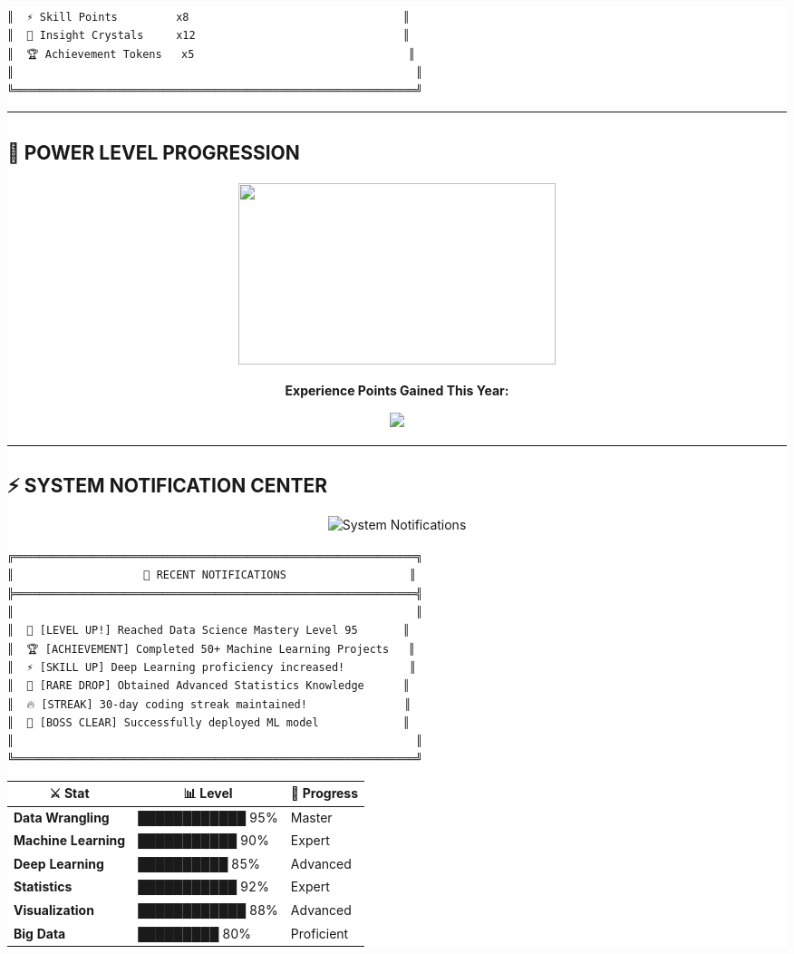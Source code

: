 ```
║  ⚡ Skill Points         x8                                 ║
║  🔮 Insight Crystals     x12                                ║
║  🏆 Achievement Tokens   x5                                 ║
║                                                              ║
╚══════════════════════════════════════════════════════════════╝
```

</div>

---

## 🌟 **POWER LEVEL PROGRESSION**

<div align="center">
  <img src="https://media.giphy.com/media/v1.Y2lkPTc5MGI3NjExOWQ4YzNkOGJkNTJmYzQ4MjM4MzQzZWM5MTQ0NTMzNTNmOTRiNWJkNCZlcD12MV9pbnRlcm5hbF9naWZzX2dpZklkJmN0PWc/26tPo9rksWnfPo4HS/giphy.gif" width="350" height="200"/>
</div>

<div align="center">

**Experience Points Gained This Year:**

![](https://github-readme-activity-graph.vercel.app/graph?username=YOUR_GITHUB_USERNAME&theme=tokyo-night&hide_border=true&bg_color=0D1117&color=6A5ACD&line=6A5ACD&point=FFFFFF)

</div>

---

## ⚡ **SYSTEM NOTIFICATION CENTER**

<div align="center">
  <img src="https://readme-typing-svg.herokuapp.com?font=Orbitron&size=18&duration=4000&pause=1000&color=FF6B6B&center=true&vCenter=true&width=700&lines=[SYSTEM]+Level+Up!+New+skill+acquired;[ALERT]+Daily+quest+completed;[INFO]+Shadow+army+expanded;[SUCCESS]+Boss+dungeon+cleared!" alt="System Notifications"/>
</div>

```
╔══════════════════════════════════════════════════════════════╗
║                    🔔 RECENT NOTIFICATIONS                   ║
╠══════════════════════════════════════════════════════════════╣
║                                                              ║
║  🎉 [LEVEL UP!] Reached Data Science Mastery Level 95       ║
║  🏆 [ACHIEVEMENT] Completed 50+ Machine Learning Projects   ║
║  ⚡ [SKILL UP] Deep Learning proficiency increased!          ║
║  🌟 [RARE DROP] Obtained Advanced Statistics Knowledge      ║
║  🔥 [STREAK] 30-day coding streak maintained!               ║
║  💎 [BOSS CLEAR] Successfully deployed ML model             ║
║                                                              ║
╚══════════════════════════════════════════════════════════════╝
```

<div align="center">
  
| ⚔️ Stat | 📊 Level | 💫 Progress |
|---------|----------|-------------|
| **Data Wrangling** | ████████████ 95% | Master |
| **Machine Learning** | ███████████ 90% | Expert |
| **Deep Learning** | ██████████ 85% | Advanced |
| **Statistics** | ███████████ 92% | Expert |
| **Visualization** | ████████████ 88% | Advanced |
| **Big Data** | █████████ 80% | Proficient |
